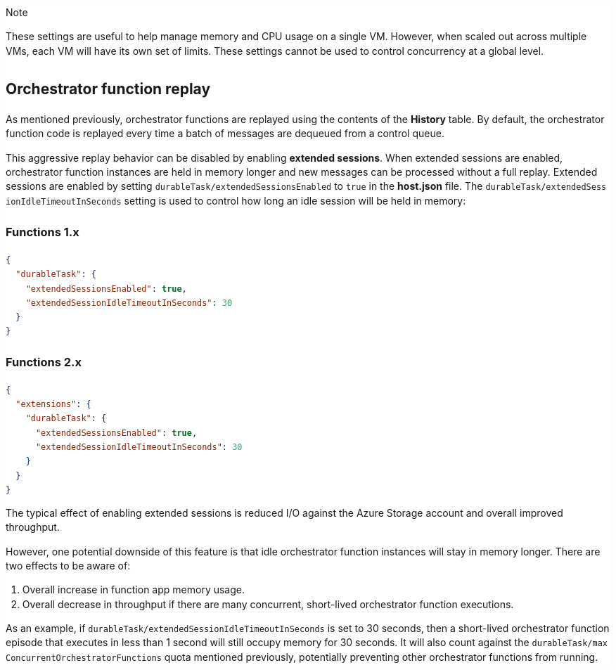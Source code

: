 > [!NOTE]
> These settings are useful to help manage memory and CPU usage on a single VM. However, when scaled out across multiple VMs, each VM will have its own set of limits. These settings cannot be used to control concurrency at a global level.

## Orchestrator function replay

As mentioned previously, orchestrator functions are replayed using the contents of the **History** table. By default, the orchestrator function code is replayed every time a batch of messages are dequeued from a control queue.

This aggressive replay behavior can be disabled by enabling **extended sessions**. When extended sessions are enabled, orchestrator function instances are held in memory longer and new messages can be processed without a full replay. Extended sessions are enabled by setting `durableTask/extendedSessionsEnabled` to `true` in the **host.json** file. The `durableTask/extendedSessionIdleTimeoutInSeconds` setting is used to control how long an idle session will be held in memory:

### Functions 1.x

```json
{
  "durableTask": {
    "extendedSessionsEnabled": true,
    "extendedSessionIdleTimeoutInSeconds": 30
  }
}
```

### Functions 2.x

```json
{
  "extensions": {
    "durableTask": {
      "extendedSessionsEnabled": true,
      "extendedSessionIdleTimeoutInSeconds": 30
    }
  }
}
```

The typical effect of enabling extended sessions is reduced I/O against the Azure Storage account and overall improved throughput.

However, one potential downside of this feature is that idle orchestrator function instances will stay in memory longer. There are two effects to be aware of:

1. Overall increase in function app memory usage.
2. Overall decrease in throughput if there are many concurrent, short-lived orchestrator function executions.

As an example, if `durableTask/extendedSessionIdleTimeoutInSeconds` is set to 30 seconds, then a short-lived orchestrator function episode that executes in less than 1 second will still occupy memory for 30 seconds. It will also count against the `durableTask/maxConcurrentOrchestratorFunctions` quota mentioned previously, potentially preventing other orchestrator functions from running.
